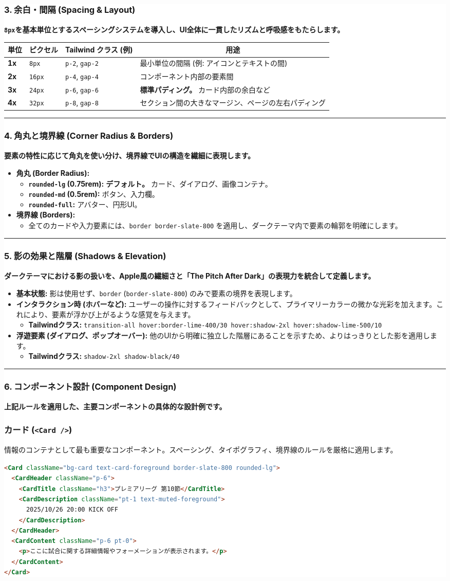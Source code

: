 ### **3. 余白・間隔 (Spacing & Layout)**

**`8px`を基本単位とするスペーシングシステムを導入し、UI全体に一貫したリズムと呼吸感をもたらします。**

| 単位 | ピクセル | Tailwind クラス (例) | 用途 |
| --- | --- | --- | --- |
| **1x** | `8px` | `p-2`, `gap-2` | 最小単位の間隔 (例: アイコンとテキストの間) |
| **2x** | `16px` | `p-4`, `gap-4` | コンポーネント内部の要素間 |
| **3x** | `24px` | `p-6`, `gap-6` | **標準パディング。** カード内部の余白など |
| **4x** | `32px` | `p-8`, `gap-8` | セクション間の大きなマージン、ページの左右パディング |

---

### **4. 角丸と境界線 (Corner Radius & Borders)**

**要素の特性に応じて角丸を使い分け、境界線でUIの構造を繊細に表現します。**

- **角丸 (Border Radius):**
    - **`rounded-lg` (0.75rem):** **デフォルト。** カード、ダイアログ、画像コンテナ。
    - **`rounded-md` (0.5rem):** ボタン、入力欄。
    - **`rounded-full`:** アバター、円形UI。
- **境界線 (Borders):**
    - 全てのカードや入力要素には、`border border-slate-800` を適用し、ダークテーマ内で要素の輪郭を明確にします。

---

### **5. 影の効果と階層 (Shadows & Elevation)**

**ダークテーマにおける影の扱いを、Apple風の繊細さと「The Pitch After Dark」の表現力を統合して定義します。**

- **基本状態:** 影は使用せず、`border` (`border-slate-800`) のみで要素の境界を表現します。
- **インタラクション時 (ホバーなど):** ユーザーの操作に対するフィードバックとして、プライマリーカラーの微かな光彩を加えます。これにより、要素が浮かび上がるような感覚を与えます。
    - **Tailwindクラス:** `transition-all hover:border-lime-400/30 hover:shadow-2xl hover:shadow-lime-500/10`
- **浮遊要素 (ダイアログ、ポップオーバー):** 他のUIから明確に独立した階層にあることを示すため、よりはっきりとした影を適用します。
    - **Tailwindクラス:** `shadow-2xl shadow-black/40`

---

### **6. コンポーネント設計 (Component Design)**

**上記ルールを適用した、主要コンポーネントの具体的な設計例です。**

### **カード (`<Card />`)**

情報のコンテナとして最も重要なコンポーネント。スペーシング、タイポグラフィ、境界線のルールを厳格に適用します。

```html
<Card className="bg-card text-card-foreground border-slate-800 rounded-lg">
  <CardHeader className="p-6">
    <CardTitle className="h3">プレミアリーグ 第10節</CardTitle>
    <CardDescription className="pt-1 text-muted-foreground">
      2025/10/26 20:00 KICK OFF
    </CardDescription>
  </CardHeader>
  <CardContent className="p-6 pt-0">
    <p>ここに試合に関する詳細情報やフォーメーションが表示されます。</p>
  </CardContent>
</Card>

```
